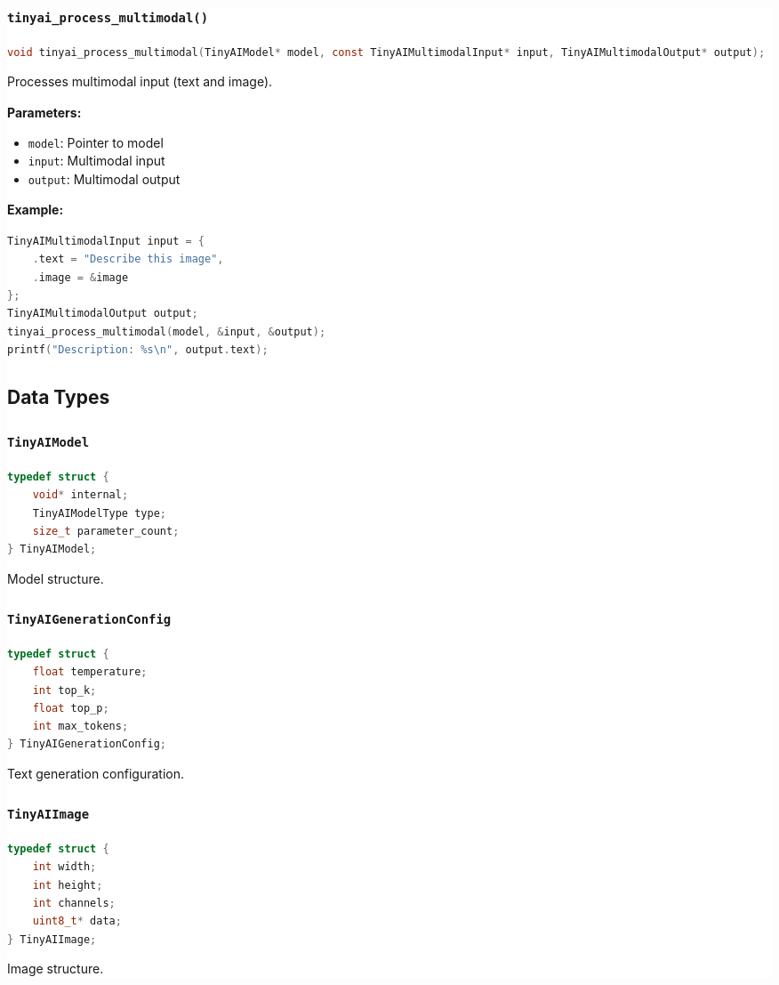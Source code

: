 ### `tinyai_process_multimodal()`
```c
void tinyai_process_multimodal(TinyAIModel* model, const TinyAIMultimodalInput* input, TinyAIMultimodalOutput* output);
```
Processes multimodal input (text and image).

**Parameters:**
- `model`: Pointer to model
- `input`: Multimodal input
- `output`: Multimodal output

**Example:**
```c
TinyAIMultimodalInput input = {
    .text = "Describe this image",
    .image = &image
};
TinyAIMultimodalOutput output;
tinyai_process_multimodal(model, &input, &output);
printf("Description: %s\n", output.text);
```

## Data Types

### `TinyAIModel`
```c
typedef struct {
    void* internal;
    TinyAIModelType type;
    size_t parameter_count;
} TinyAIModel;
```
Model structure.

### `TinyAIGenerationConfig`
```c
typedef struct {
    float temperature;
    int top_k;
    float top_p;
    int max_tokens;
} TinyAIGenerationConfig;
```
Text generation configuration.

### `TinyAIImage`
```c
typedef struct {
    int width;
    int height;
    int channels;
    uint8_t* data;
} TinyAIImage;
```
Image structure.
